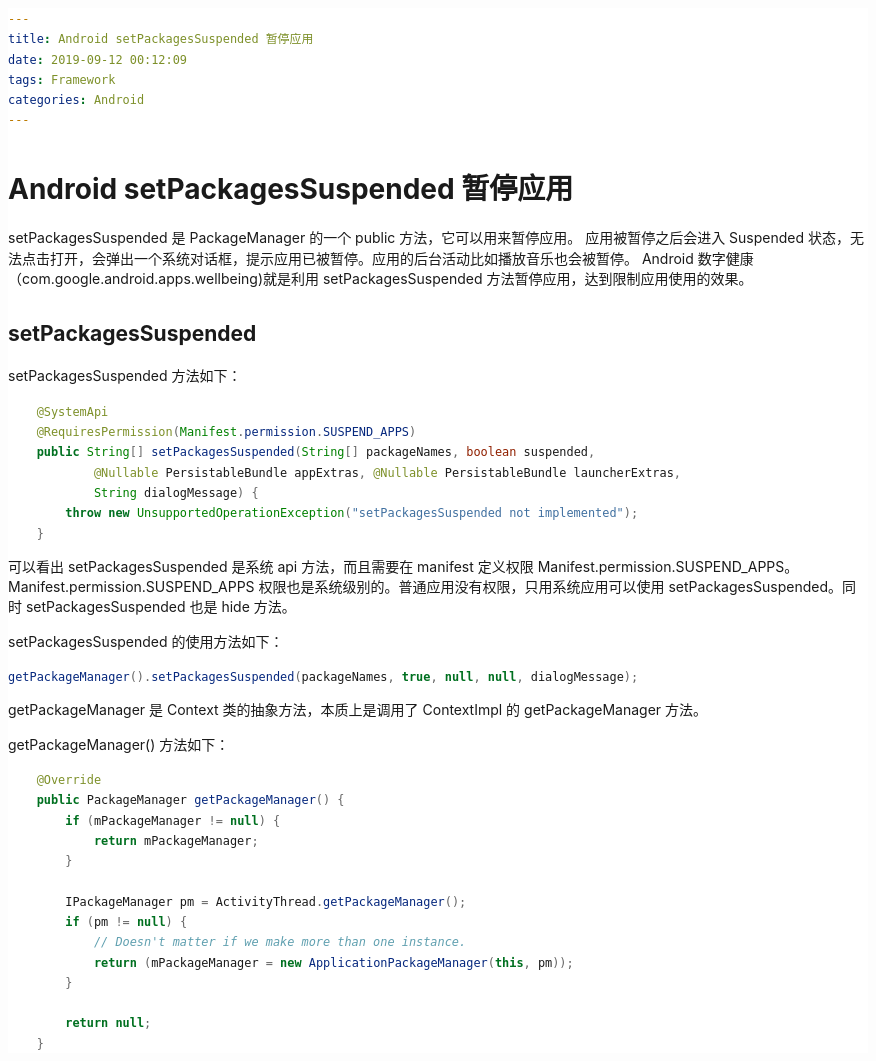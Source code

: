 ```yaml
---
title: Android setPackagesSuspended 暂停应用
date: 2019-09-12 00:12:09
tags: Framework
categories: Android
---
```


# Android setPackagesSuspended 暂停应用

setPackagesSuspended 是 PackageManager 的一个 public 方法，它可以用来暂停应用。
应用被暂停之后会进入 Suspended 状态，无法点击打开，会弹出一个系统对话框，提示应用已被暂停。应用的后台活动比如播放音乐也会被暂停。
Android 数字健康（com.google.android.apps.wellbeing)就是利用 setPackagesSuspended 方法暂停应用，达到限制应用使用的效果。

## setPackagesSuspended

setPackagesSuspended 方法如下：

```java
    @SystemApi
    @RequiresPermission(Manifest.permission.SUSPEND_APPS)
    public String[] setPackagesSuspended(String[] packageNames, boolean suspended,
            @Nullable PersistableBundle appExtras, @Nullable PersistableBundle launcherExtras,
            String dialogMessage) {
        throw new UnsupportedOperationException("setPackagesSuspended not implemented");
    }
```

可以看出 setPackagesSuspended 是系统 api 方法，而且需要在 manifest 定义权限 Manifest.permission.SUSPEND_APPS。
Manifest.permission.SUSPEND_APPS 权限也是系统级别的。普通应用没有权限，只用系统应用可以使用 setPackagesSuspended。同时 setPackagesSuspended 也是 hide 方法。

setPackagesSuspended 的使用方法如下：

```java
getPackageManager().setPackagesSuspended(packageNames, true, null, null, dialogMessage);
```

getPackageManager 是 Context 类的抽象方法，本质上是调用了 ContextImpl 的 getPackageManager 方法。

getPackageManager() 方法如下：

```java
    @Override
    public PackageManager getPackageManager() {
        if (mPackageManager != null) {
            return mPackageManager;
        }

        IPackageManager pm = ActivityThread.getPackageManager();
        if (pm != null) {
            // Doesn't matter if we make more than one instance.
            return (mPackageManager = new ApplicationPackageManager(this, pm));
        }

        return null;
    }
```
